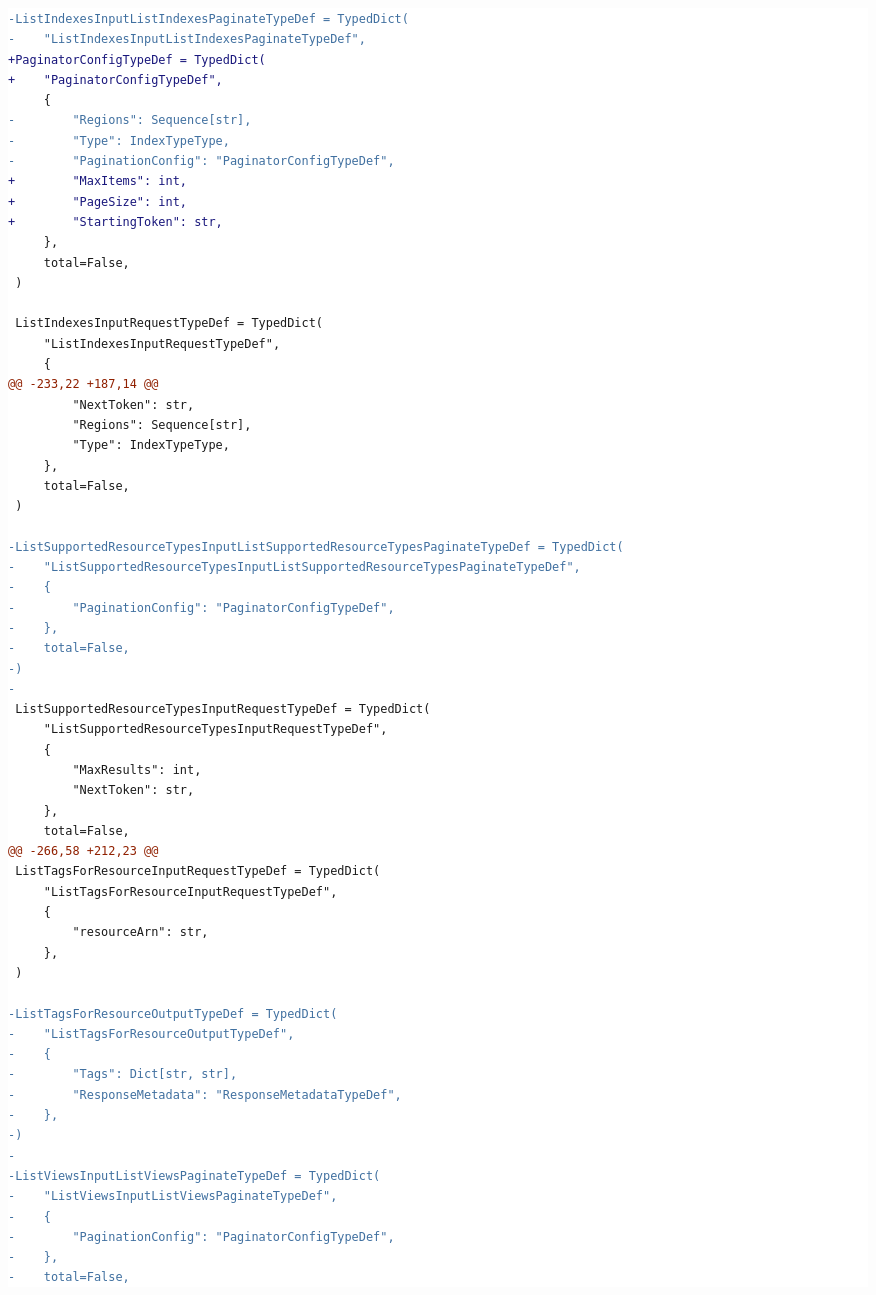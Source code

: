 ```diff
-ListIndexesInputListIndexesPaginateTypeDef = TypedDict(
-    "ListIndexesInputListIndexesPaginateTypeDef",
+PaginatorConfigTypeDef = TypedDict(
+    "PaginatorConfigTypeDef",
     {
-        "Regions": Sequence[str],
-        "Type": IndexTypeType,
-        "PaginationConfig": "PaginatorConfigTypeDef",
+        "MaxItems": int,
+        "PageSize": int,
+        "StartingToken": str,
     },
     total=False,
 )
 
 ListIndexesInputRequestTypeDef = TypedDict(
     "ListIndexesInputRequestTypeDef",
     {
@@ -233,22 +187,14 @@
         "NextToken": str,
         "Regions": Sequence[str],
         "Type": IndexTypeType,
     },
     total=False,
 )
 
-ListSupportedResourceTypesInputListSupportedResourceTypesPaginateTypeDef = TypedDict(
-    "ListSupportedResourceTypesInputListSupportedResourceTypesPaginateTypeDef",
-    {
-        "PaginationConfig": "PaginatorConfigTypeDef",
-    },
-    total=False,
-)
-
 ListSupportedResourceTypesInputRequestTypeDef = TypedDict(
     "ListSupportedResourceTypesInputRequestTypeDef",
     {
         "MaxResults": int,
         "NextToken": str,
     },
     total=False,
@@ -266,58 +212,23 @@
 ListTagsForResourceInputRequestTypeDef = TypedDict(
     "ListTagsForResourceInputRequestTypeDef",
     {
         "resourceArn": str,
     },
 )
 
-ListTagsForResourceOutputTypeDef = TypedDict(
-    "ListTagsForResourceOutputTypeDef",
-    {
-        "Tags": Dict[str, str],
-        "ResponseMetadata": "ResponseMetadataTypeDef",
-    },
-)
-
-ListViewsInputListViewsPaginateTypeDef = TypedDict(
-    "ListViewsInputListViewsPaginateTypeDef",
-    {
-        "PaginationConfig": "PaginatorConfigTypeDef",
-    },
-    total=False,
```